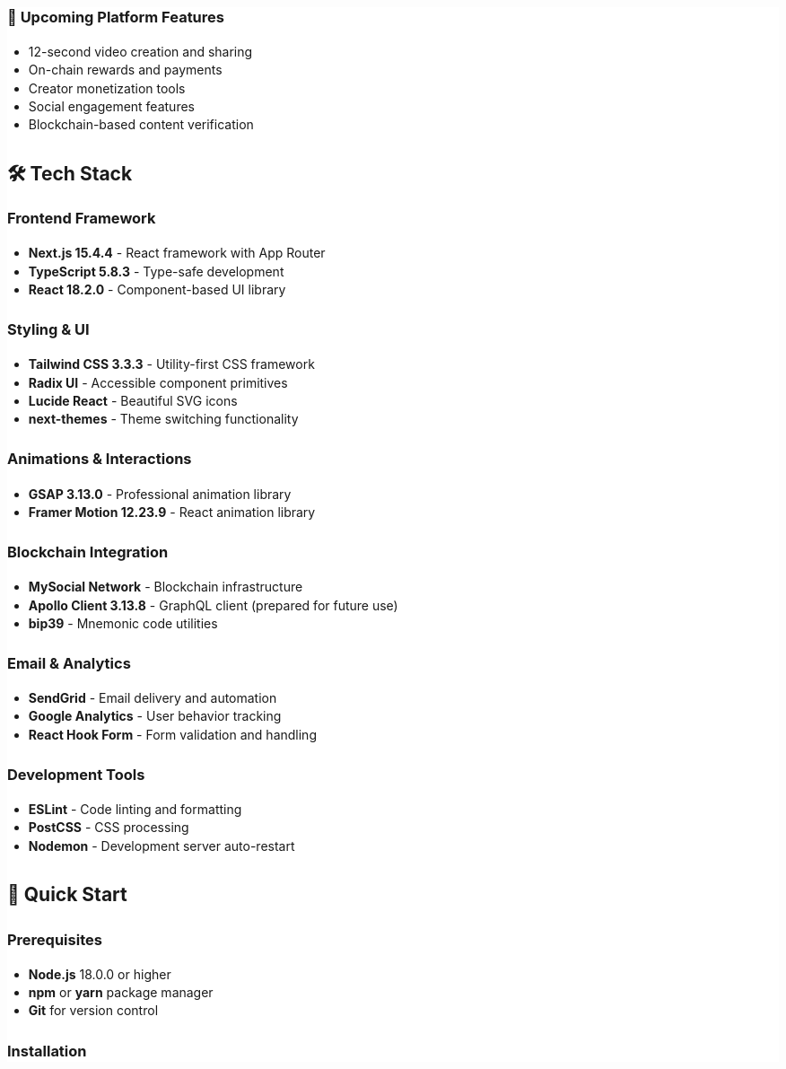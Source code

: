 ### 🔮 **Upcoming Platform Features**
- 12-second video creation and sharing
- On-chain rewards and payments
- Creator monetization tools
- Social engagement features
- Blockchain-based content verification

## 🛠️ Tech Stack

### **Frontend Framework**
- **Next.js 15.4.4** - React framework with App Router
- **TypeScript 5.8.3** - Type-safe development
- **React 18.2.0** - Component-based UI library

### **Styling & UI**
- **Tailwind CSS 3.3.3** - Utility-first CSS framework
- **Radix UI** - Accessible component primitives
- **Lucide React** - Beautiful SVG icons
- **next-themes** - Theme switching functionality

### **Animations & Interactions**
- **GSAP 3.13.0** - Professional animation library
- **Framer Motion 12.23.9** - React animation library

### **Blockchain Integration**
- **MySocial Network** - Blockchain infrastructure
- **Apollo Client 3.13.8** - GraphQL client (prepared for future use)
- **bip39** - Mnemonic code utilities

### **Email & Analytics**
- **SendGrid** - Email delivery and automation
- **Google Analytics** - User behavior tracking
- **React Hook Form** - Form validation and handling

### **Development Tools**
- **ESLint** - Code linting and formatting
- **PostCSS** - CSS processing
- **Nodemon** - Development server auto-restart

## 🚀 Quick Start

### Prerequisites
- **Node.js** 18.0.0 or higher
- **npm** or **yarn** package manager
- **Git** for version control

### Installation
